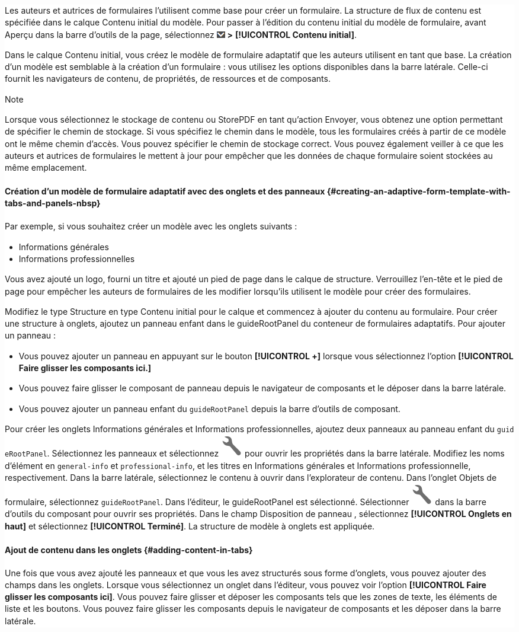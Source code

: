 Les auteurs et autrices de formulaires l’utilisent comme base pour créer un formulaire. La structure de flux de contenu est spécifiée dans le calque Contenu initial du modèle. Pour passer à l’édition du contenu initial du modèle de formulaire, avant Aperçu dans la barre d’outils de la page, sélectionnez ![liste déroulante canevas](assets/canvas-drop-down.png) **>** **[!UICONTROL Contenu initial]**.


Dans le calque Contenu initial, vous créez le modèle de formulaire adaptatif que les auteurs utilisent en tant que base. La création d’un modèle est semblable à la création d’un formulaire : vous utilisez les options disponibles dans la barre latérale. Celle-ci fournit les navigateurs de contenu, de propriétés, de ressources et de composants.



>[!NOTE]
>
>Lorsque vous sélectionnez le stockage de contenu ou StorePDF en tant qu’action Envoyer, vous obtenez une option permettant de spécifier le chemin de stockage. Si vous spécifiez le chemin dans le modèle, tous les formulaires créés à partir de ce modèle ont le même chemin d’accès. Vous pouvez spécifier le chemin de stockage correct. Vous pouvez également veiller à ce que les auteurs et autrices de formulaires le mettent à jour pour empêcher que les données de chaque formulaire soient stockées au même emplacement.

#### Création d’un modèle de formulaire adaptatif avec des onglets et des panneaux {#creating-an-adaptive-form-template-with-tabs-and-panels-nbsp}

Par exemple, si vous souhaitez créer un modèle avec les onglets suivants :

* Informations générales
* Informations professionnelles

Vous avez ajouté un logo, fourni un titre et ajouté un pied de page dans le calque de structure. Verrouillez l’en-tête et le pied de page pour empêcher les auteurs de formulaires de les modifier lorsqu’ils utilisent le modèle pour créer des formulaires.

Modifiez le type Structure en type Contenu initial pour le calque et commencez à ajouter du contenu au formulaire. Pour créer une structure à onglets, ajoutez un panneau enfant dans le guideRootPanel du conteneur de formulaires adaptatifs. Pour ajouter un panneau :

* Vous pouvez ajouter un panneau en appuyant sur le bouton **[!UICONTROL +]** lorsque vous sélectionnez l’option **[!UICONTROL Faire glisser les composants ici.]**

* Vous pouvez faire glisser le composant de panneau depuis le navigateur de composants et le déposer dans la barre latérale.
* Vous pouvez ajouter un panneau enfant du `guideRootPanel` depuis la barre d’outils de composant.

Pour créer les onglets Informations générales et Informations professionnelles, ajoutez deux panneaux au panneau enfant du `guideRootPanel`. Sélectionnez les panneaux et sélectionnez ![cmppr](assets/configure-icon.svg) pour ouvrir les propriétés dans la barre latérale. Modifiez les noms d’élément en `general-info` et `professional-info`, et les titres en Informations générales et Informations professionnelle, respectivement. Dans la barre latérale, sélectionnez le contenu à ouvrir dans l’explorateur de contenu. Dans l’onglet Objets de formulaire, sélectionnez `guideRootPanel`. Dans l’éditeur, le guideRootPanel est sélectionné. Sélectionner ![cmppr](assets/configure-icon.svg) dans la barre d’outils du composant pour ouvrir ses propriétés. Dans le champ Disposition de panneau , sélectionnez **[!UICONTROL Onglets en haut]** et sélectionnez **[!UICONTROL Terminé]**. La structure de modèle à onglets est appliquée.

#### Ajout de contenu dans les onglets {#adding-content-in-tabs}

Une fois que vous avez ajouté les panneaux et que vous les avez structurés sous forme d’onglets, vous pouvez ajouter des champs dans les onglets. Lorsque vous sélectionnez un onglet dans l’éditeur, vous pouvez voir l’option **[!UICONTROL Faire glisser les composants ici]**. Vous pouvez faire glisser et déposer les composants tels que les zones de texte, les éléments de liste et les boutons. Vous pouvez faire glisser les composants depuis le navigateur de composants et les déposer dans la barre latérale.
